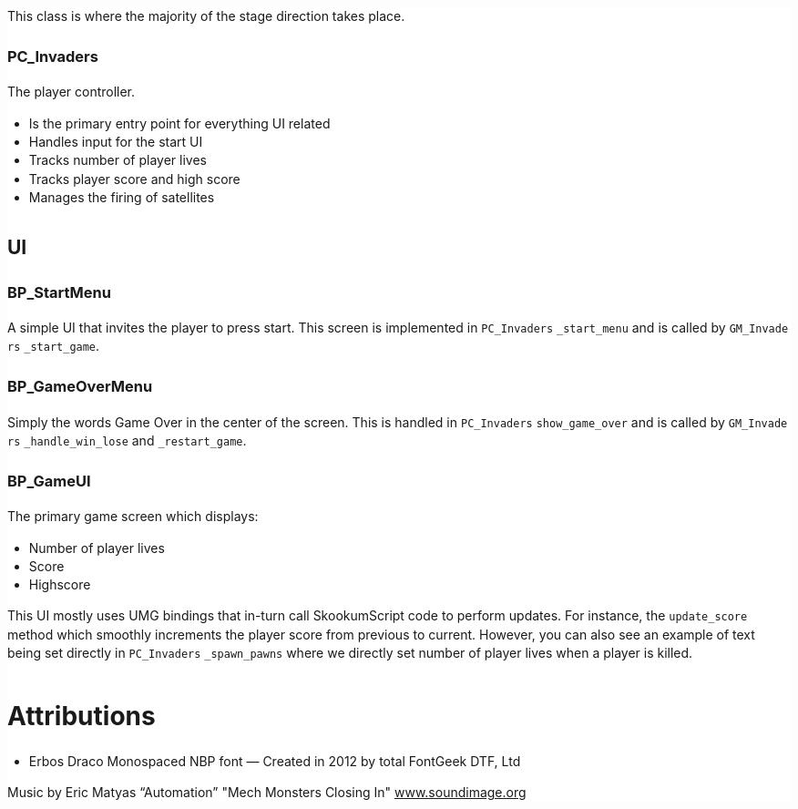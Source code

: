 This class is where the majority of the stage direction takes place.

### PC_Invaders
The player controller.
* Is the primary entry point for everything UI related
* Handles input for the start UI
* Tracks number of player lives
* Tracks player score and high score
* Manages the firing of satellites

## UI
### BP_StartMenu
A simple UI that invites the player to press start. This screen is implemented in `PC_Invaders` `_start_menu` and is called by `GM_Invaders` `_start_game`.

### BP_GameOverMenu
Simply the words Game Over in the center of the screen. This is handled in `PC_Invaders` `show_game_over` and is called by `GM_Invaders` `_handle_win_lose` and `_restart_game`.

### BP_GameUI
The primary game screen which displays:
* Number of player lives
* Score
* Highscore

This UI mostly uses UMG bindings that in-turn call SkookumScript code to perform updates. For instance, the `update_score` method which smoothly increments the player score from previous to current. However, you can also see an example of text being set directly in `PC_Invaders` `_spawn_pawns` where we directly set number of player lives when a player is killed.

# Attributions
* Erbos Draco Monospaced NBP font — Created in 2012 by total FontGeek DTF, Ltd

Music by Eric Matyas
“Automation”
"Mech Monsters Closing In"
www.soundimage.org
